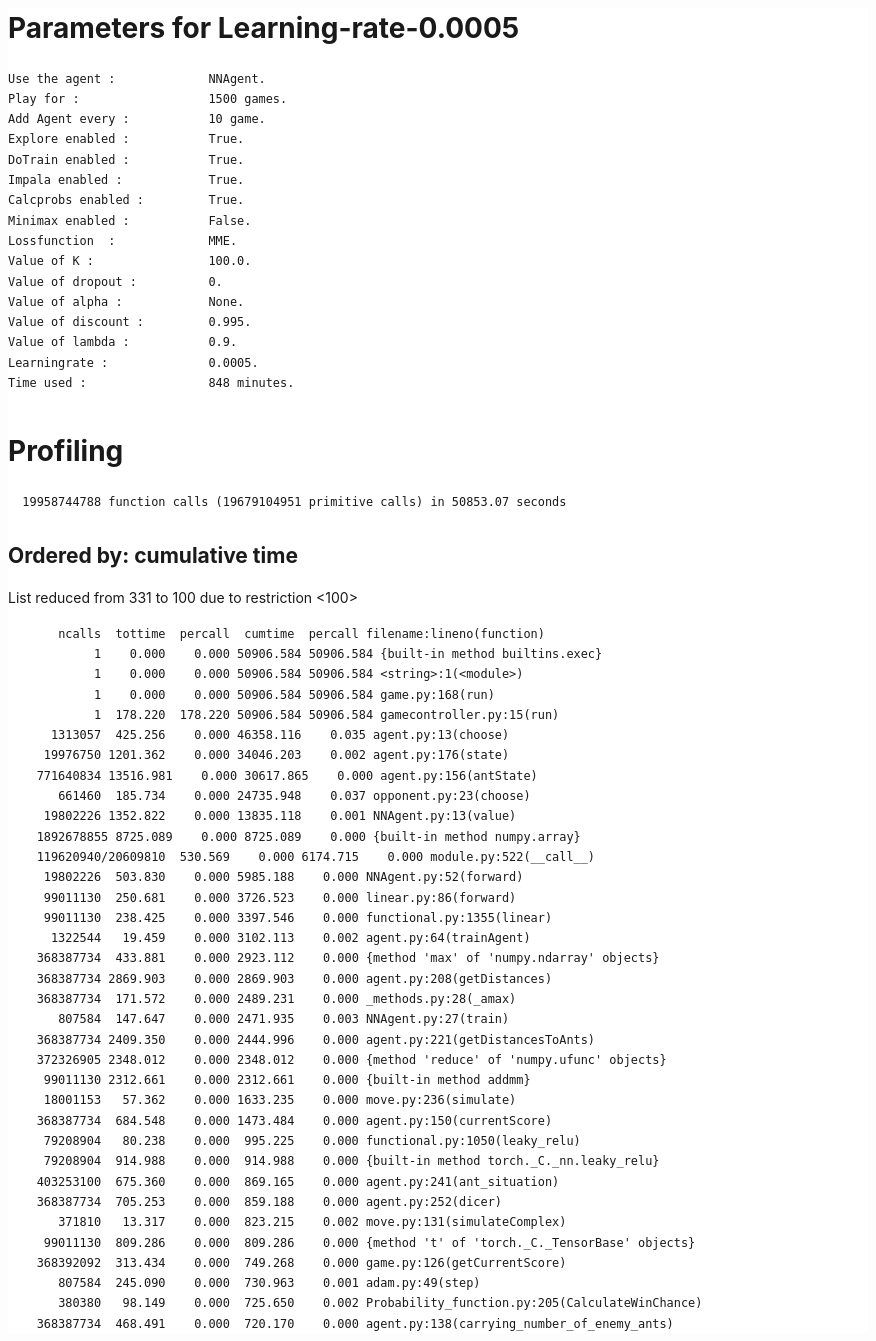 # Parameters for Learning-rate-0.0005

    Use the agent :             NNAgent.
    Play for :                  1500 games.
    Add Agent every :           10 game.
    Explore enabled :           True.
    DoTrain enabled :           True.
    Impala enabled :            True.
    Calcprobs enabled :         True.
    Minimax enabled :           False.
    Lossfunction  :             MME.
    Value of K :                100.0.
    Value of dropout :          0.
    Value of alpha :            None.
    Value of discount :         0.995.
    Value of lambda :           0.9.
    Learningrate :              0.0005.
    Time used :                 848 minutes.

# Profiling


      19958744788 function calls (19679104951 primitive calls) in 50853.07 seconds

##    Ordered by: cumulative time
   List reduced from 331 to 100 due to restriction <100>

           ncalls  tottime  percall  cumtime  percall filename:lineno(function)
                1    0.000    0.000 50906.584 50906.584 {built-in method builtins.exec}
                1    0.000    0.000 50906.584 50906.584 <string>:1(<module>)
                1    0.000    0.000 50906.584 50906.584 game.py:168(run)
                1  178.220  178.220 50906.584 50906.584 gamecontroller.py:15(run)
          1313057  425.256    0.000 46358.116    0.035 agent.py:13(choose)
         19976750 1201.362    0.000 34046.203    0.002 agent.py:176(state)
        771640834 13516.981    0.000 30617.865    0.000 agent.py:156(antState)
           661460  185.734    0.000 24735.948    0.037 opponent.py:23(choose)
         19802226 1352.822    0.000 13835.118    0.001 NNAgent.py:13(value)
        1892678855 8725.089    0.000 8725.089    0.000 {built-in method numpy.array}
        119620940/20609810  530.569    0.000 6174.715    0.000 module.py:522(__call__)
         19802226  503.830    0.000 5985.188    0.000 NNAgent.py:52(forward)
         99011130  250.681    0.000 3726.523    0.000 linear.py:86(forward)
         99011130  238.425    0.000 3397.546    0.000 functional.py:1355(linear)
          1322544   19.459    0.000 3102.113    0.002 agent.py:64(trainAgent)
        368387734  433.881    0.000 2923.112    0.000 {method 'max' of 'numpy.ndarray' objects}
        368387734 2869.903    0.000 2869.903    0.000 agent.py:208(getDistances)
        368387734  171.572    0.000 2489.231    0.000 _methods.py:28(_amax)
           807584  147.647    0.000 2471.935    0.003 NNAgent.py:27(train)
        368387734 2409.350    0.000 2444.996    0.000 agent.py:221(getDistancesToAnts)
        372326905 2348.012    0.000 2348.012    0.000 {method 'reduce' of 'numpy.ufunc' objects}
         99011130 2312.661    0.000 2312.661    0.000 {built-in method addmm}
         18001153   57.362    0.000 1633.235    0.000 move.py:236(simulate)
        368387734  684.548    0.000 1473.484    0.000 agent.py:150(currentScore)
         79208904   80.238    0.000  995.225    0.000 functional.py:1050(leaky_relu)
         79208904  914.988    0.000  914.988    0.000 {built-in method torch._C._nn.leaky_relu}
        403253100  675.360    0.000  869.165    0.000 agent.py:241(ant_situation)
        368387734  705.253    0.000  859.188    0.000 agent.py:252(dicer)
           371810   13.317    0.000  823.215    0.002 move.py:131(simulateComplex)
         99011130  809.286    0.000  809.286    0.000 {method 't' of 'torch._C._TensorBase' objects}
        368392092  313.434    0.000  749.268    0.000 game.py:126(getCurrentScore)
           807584  245.090    0.000  730.963    0.001 adam.py:49(step)
           380380   98.149    0.000  725.650    0.002 Probability_function.py:205(CalculateWinChance)
        368387734  468.491    0.000  720.170    0.000 agent.py:138(carrying_number_of_enemy_ants)